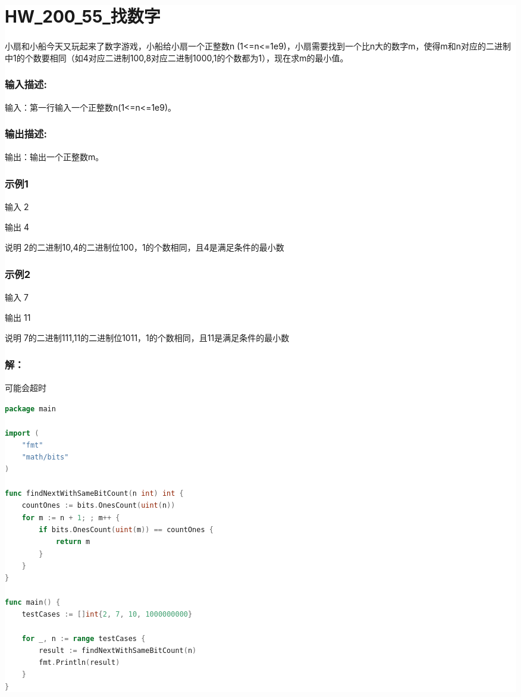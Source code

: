 # HW_200_55_找数字
小扇和小船今天又玩起来了数字游戏，小船给小扇一个正整数n (1<=n<=1e9)，小扇需要找到一个比n大的数字m，使得m和n对应的二进制中1的个数要相同（如4对应二进制100,8对应二进制1000,1的个数都为1），现在求m的最小值。

### 输入描述:
输入：第一行输入一个正整数n(1<=n<=1e9)。

### 输出描述:
输出：输出一个正整数m。

### 示例1
输入 2

输出 4

说明
2的二进制10,4的二进制位100，1的个数相同，且4是满足条件的最小数

### 示例2
输入 7

输出 11

说明
7的二进制111,11的二进制位1011，1的个数相同，且11是满足条件的最小数

### 解：

可能会超时

```go
package main

import (
	"fmt"
	"math/bits"
)

func findNextWithSameBitCount(n int) int {
	countOnes := bits.OnesCount(uint(n))
	for m := n + 1; ; m++ {
		if bits.OnesCount(uint(m)) == countOnes {
			return m
		}
	}
}

func main() {
	testCases := []int{2, 7, 10, 1000000000}

	for _, n := range testCases {
		result := findNextWithSameBitCount(n)
		fmt.Println(result)
	}
}

```
